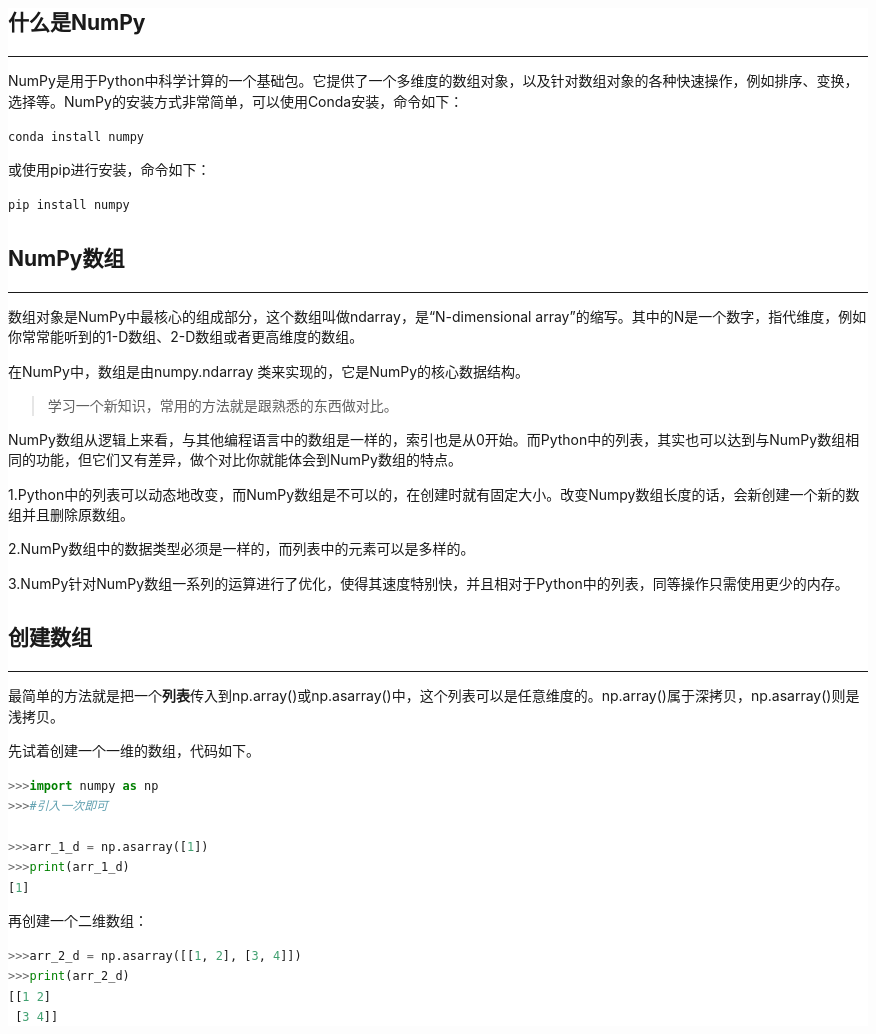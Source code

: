 ## 什么是NumPy
---

NumPy是用于Python中科学计算的一个基础包。它提供了一个多维度的数组对象，以及针对数组对象的各种快速操作，例如排序、变换，选择等。NumPy的安装方式非常简单，可以使用Conda安装，命令如下：

```bash
conda install numpy
```

或使用pip进行安装，命令如下：

```bash
pip install numpy
```

## NumPy数组
---

数组对象是NumPy中最核心的组成部分，这个数组叫做ndarray，是“N-dimensional array”的缩写。其中的N是一个数字，指代维度，例如你常常能听到的1-D数组、2-D数组或者更高维度的数组。

在NumPy中，数组是由numpy.ndarray 类来实现的，它是NumPy的核心数据结构。

> 学习一个新知识，常用的方法就是跟熟悉的东西做对比。

NumPy数组从逻辑上来看，与其他编程语言中的数组是一样的，索引也是从0开始。而Python中的列表，其实也可以达到与NumPy数组相同的功能，但它们又有差异，做个对比你就能体会到NumPy数组的特点。

1.Python中的列表可以动态地改变，而NumPy数组是不可以的，在创建时就有固定大小。改变Numpy数组长度的话，会新创建一个新的数组并且删除原数组。

2.NumPy数组中的数据类型必须是一样的，而列表中的元素可以是多样的。

3.NumPy针对NumPy数组一系列的运算进行了优化，使得其速度特别快，并且相对于Python中的列表，同等操作只需使用更少的内存。

## 创建数组
---

最简单的方法就是把一个**列表**传入到np.array()或np.asarray()中，这个列表可以是任意维度的。np.array()属于深拷贝，np.asarray()则是浅拷贝。

先试着创建一个一维的数组，代码如下。

```python
>>>import numpy as np
>>>#引入一次即可

>>>arr_1_d = np.asarray([1])
>>>print(arr_1_d)
[1]
```

再创建一个二维数组：

```python
>>>arr_2_d = np.asarray([[1, 2], [3, 4]])
>>>print(arr_2_d)
[[1 2]
 [3 4]]
```
